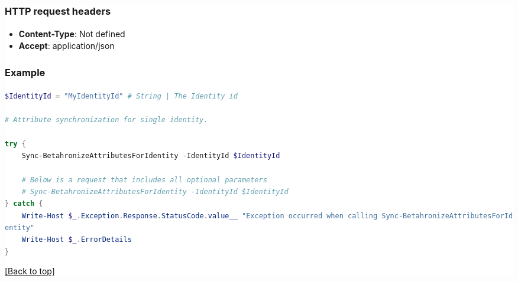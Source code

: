 
### HTTP request headers

- **Content-Type**: Not defined
- **Accept**: application/json

### Example

```powershell
$IdentityId = "MyIdentityId" # String | The Identity id

# Attribute synchronization for single identity.

try {
    Sync-BetahronizeAttributesForIdentity -IdentityId $IdentityId

    # Below is a request that includes all optional parameters
    # Sync-BetahronizeAttributesForIdentity -IdentityId $IdentityId
} catch {
    Write-Host $_.Exception.Response.StatusCode.value__ "Exception occurred when calling Sync-BetahronizeAttributesForIdentity"
    Write-Host $_.ErrorDetails
}
```

[[Back to top]](#)
